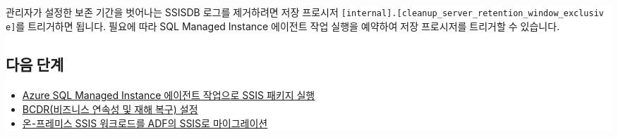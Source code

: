 관리자가 설정한 보존 기간을 벗어나는 SSISDB 로그를 제거하려면 저장 프로시저 `[internal].[cleanup_server_retention_window_exclusive]`를 트리거하면 됩니다. 필요에 따라 SQL Managed Instance 에이전트 작업 실행을 예약하여 저장 프로시저를 트리거할 수 있습니다.

## <a name="next-steps"></a>다음 단계

- [Azure SQL Managed Instance 에이전트 작업으로 SSIS 패키지 실행](how-to-invoke-ssis-package-managed-instance-agent.md)
- [BCDR(비즈니스 연속성 및 재해 복구) 설정](configure-bcdr-azure-ssis-integration-runtime.md)
- [온-프레미스 SSIS 워크로드를 ADF의 SSIS로 마이그레이션](scenario-ssis-migration-overview.md)
